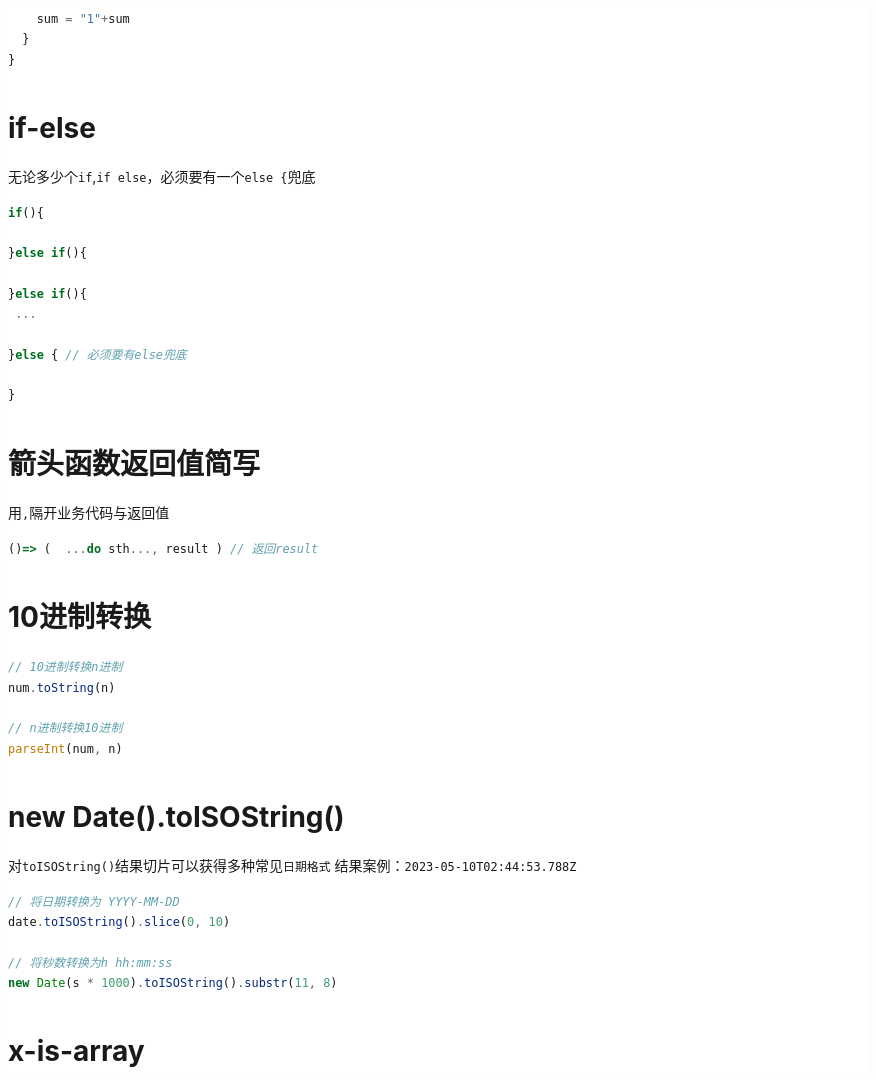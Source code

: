 ```javascript
    sum = "1"+sum
  }
}
```

# if-else

无论多少个`if`,`if else`，必须要有一个`else {`兜底

```javascript
if(){
    
}else if(){
    
}else if(){
 ...
    
}else { // 必须要有else兜底
    
}
```

# 箭头函数返回值简写

用`,`隔开业务代码与返回值

```javascript
()=> (  ...do sth..., result ) // 返回result
```

# 10进制转换
```javascript
// 10进制转换n进制
num.toString(n)

// n进制转换10进制
parseInt(num, n)
```
# new Date().toISOString()
对`toISOString()`结果切片可以获得多种常见`日期格式`
结果案例：`2023-05-10T02:44:53.788Z`
```javascript
// 将日期转换为 YYYY-MM-DD
date.toISOString().slice(0, 10)

// 将秒数转换为h hh:mm:ss
new Date(s * 1000).toISOString().substr(11, 8)
```
# x-is-array
